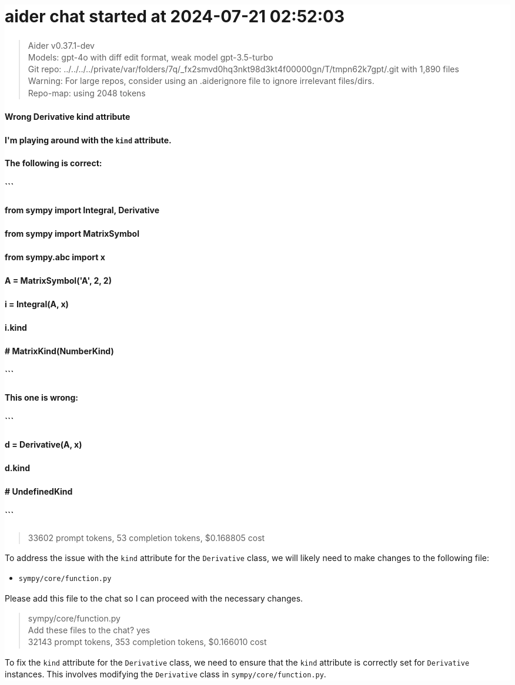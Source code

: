
# aider chat started at 2024-07-21 02:52:03

> Aider v0.37.1-dev  
> Models: gpt-4o with diff edit format, weak model gpt-3.5-turbo  
> Git repo: ../../../../private/var/folders/7q/_fx2smvd0hq3nkt98d3kt4f00000gn/T/tmpn62k7gpt/.git with 1,890 files  
> Warning: For large repos, consider using an .aiderignore file to ignore irrelevant files/dirs.  
> Repo-map: using 2048 tokens  

#### Wrong Derivative kind attribute  
#### I'm playing around with the `kind` attribute.  
####   
#### The following is correct:  
####   
#### ```  
#### from sympy import Integral, Derivative  
#### from sympy import MatrixSymbol  
#### from sympy.abc import x  
#### A = MatrixSymbol('A', 2, 2)  
#### i = Integral(A, x)  
#### i.kind  
#### # MatrixKind(NumberKind)  
#### ```  
####   
#### This one is wrong:  
#### ```  
#### d = Derivative(A, x)  
#### d.kind  
#### # UndefinedKind  
#### ```  
> 33602 prompt tokens, 53 completion tokens, $0.168805 cost  

To address the issue with the `kind` attribute for the `Derivative` class, we will likely need to make changes to the following file:

- `sympy/core/function.py`

Please add this file to the chat so I can proceed with the necessary changes.

> sympy/core/function.py  
> Add these files to the chat? yes  
> 32143 prompt tokens, 353 completion tokens, $0.166010 cost  

To fix the `kind` attribute for the `Derivative` class, we need to ensure that the `kind` attribute is correctly set for `Derivative` instances. This involves modifying the `Derivative` class in `sympy/core/function.py`.

